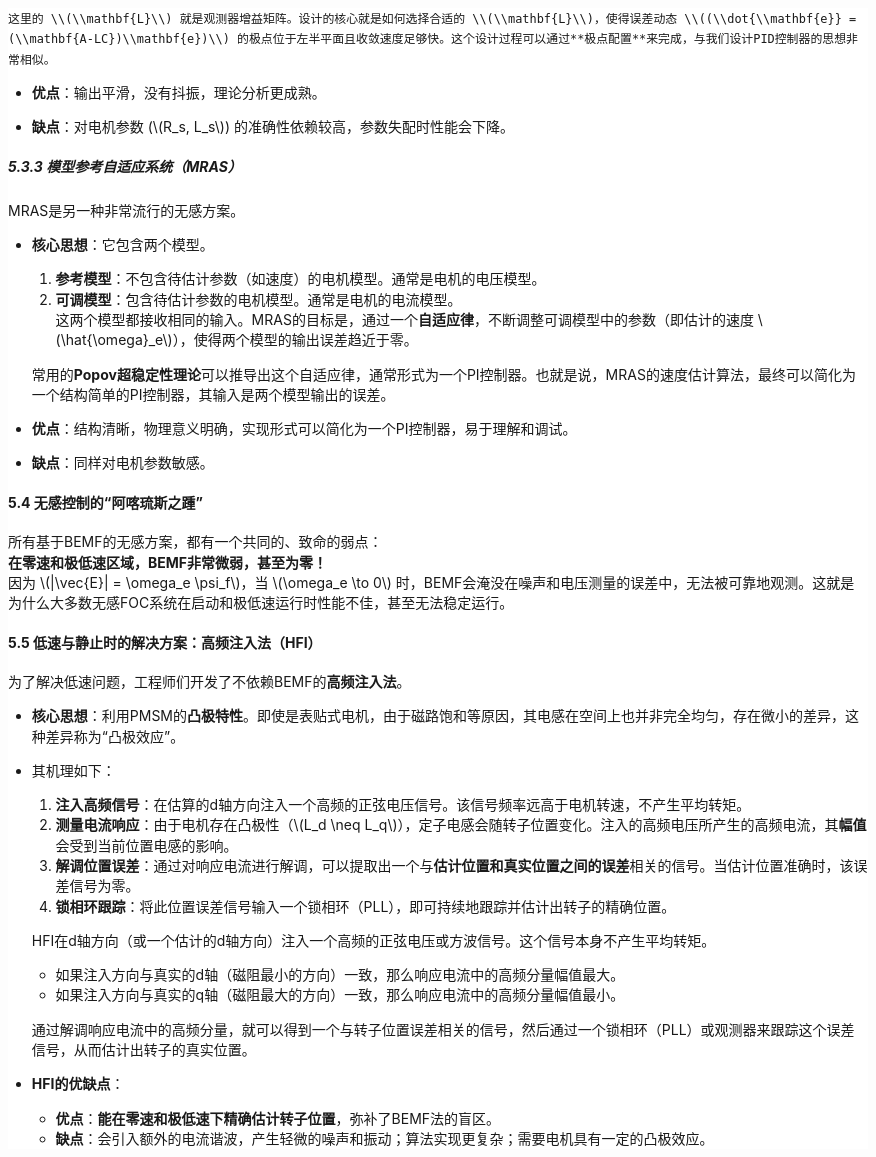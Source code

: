     这里的 \\(\\mathbf{L}\\) 就是观测器增益矩阵。设计的核心就是如何选择合适的 \\(\\mathbf{L}\\)，使得误差动态 \\((\\dot{\\mathbf{e}} = (\\mathbf{A-LC})\\mathbf{e})\\) 的极点位于左半平面且收敛速度足够快。这个设计过程可以通过**极点配置**来完成，与我们设计PID控制器的思想非常相似。
    
*   **优点**：输出平滑，没有抖振，理论分析更成熟。
    
*   **缺点**：对电机参数 (\\(R\_s, L\_s\\)) 的准确性依赖较高，参数失配时性能会下降。
    

##### **5.3.3 模型参考自适应系统（MRAS）**

MRAS是另一种非常流行的无感方案。

*   **核心思想**：它包含两个模型。
    
    1.  **参考模型**：不包含待估计参数（如速度）的电机模型。通常是电机的电压模型。
    2.  **可调模型**：包含待估计参数的电机模型。通常是电机的电流模型。  
        这两个模型都接收相同的输入。MRAS的目标是，通过一个**自适应律**，不断调整可调模型中的参数（即估计的速度 \\(\\hat{\\omega}\_e\\)），使得两个模型的输出误差趋近于零。
    
    常用的**Popov超稳定性理论**可以推导出这个自适应律，通常形式为一个PI控制器。也就是说，MRAS的速度估计算法，最终可以简化为一个结构简单的PI控制器，其输入是两个模型输出的误差。
    
*   **优点**：结构清晰，物理意义明确，实现形式可以简化为一个PI控制器，易于理解和调试。
    
*   **缺点**：同样对电机参数敏感。
    

#### **5.4 无感控制的“阿喀琉斯之踵”**

所有基于BEMF的无感方案，都有一个共同的、致命的弱点：  
**在零速和极低速区域，BEMF非常微弱，甚至为零！**  
因为 \\(|\\vec{E}| = \\omega\_e \\psi\_f\\)，当 \\(\\omega\_e \\to 0\\) 时，BEMF会淹没在噪声和电压测量的误差中，无法被可靠地观测。这就是为什么大多数无感FOC系统在启动和极低速运行时性能不佳，甚至无法稳定运行。

#### **5.5 低速与静止时的解决方案：高频注入法（HFI）**

为了解决低速问题，工程师们开发了不依赖BEMF的**高频注入法**。

*   **核心思想**：利用PMSM的**凸极特性**。即使是表贴式电机，由于磁路饱和等原因，其电感在空间上也并非完全均匀，存在微小的差异，这种差异称为“凸极效应”。
    
*   其机理如下：
    
    1.  **注入高频信号**：在估算的d轴方向注入一个高频的正弦电压信号。该信号频率远高于电机转速，不产生平均转矩。
    2.  **测量电流响应**：由于电机存在凸极性（\\(L\_d \\neq L\_q\\)），定子电感会随转子位置变化。注入的高频电压所产生的高频电流，其**幅值**会受到当前位置电感的影响。
    3.  **解调位置误差**：通过对响应电流进行解调，可以提取出一个与**估计位置和真实位置之间的误差**相关的信号。当估计位置准确时，该误差信号为零。
    4.  **锁相环跟踪**：将此位置误差信号输入一个锁相环（PLL），即可持续地跟踪并估计出转子的精确位置。
    
    HFI在d轴方向（或一个估计的d轴方向）注入一个高频的正弦电压或方波信号。这个信号本身不产生平均转矩。
    
    *   如果注入方向与真实的d轴（磁阻最小的方向）一致，那么响应电流中的高频分量幅值最大。
    *   如果注入方向与真实的q轴（磁阻最大的方向）一致，那么响应电流中的高频分量幅值最小。
    
    通过解调响应电流中的高频分量，就可以得到一个与转子位置误差相关的信号，然后通过一个锁相环（PLL）或观测器来跟踪这个误差信号，从而估计出转子的真实位置。
    
*   **HFI的优缺点**：
    
    *   **优点**：**能在零速和极低速下精确估计转子位置**，弥补了BEMF法的盲区。
    *   **缺点**：会引入额外的电流谐波，产生轻微的噪声和振动；算法实现更复杂；需要电机具有一定的凸极效应。

